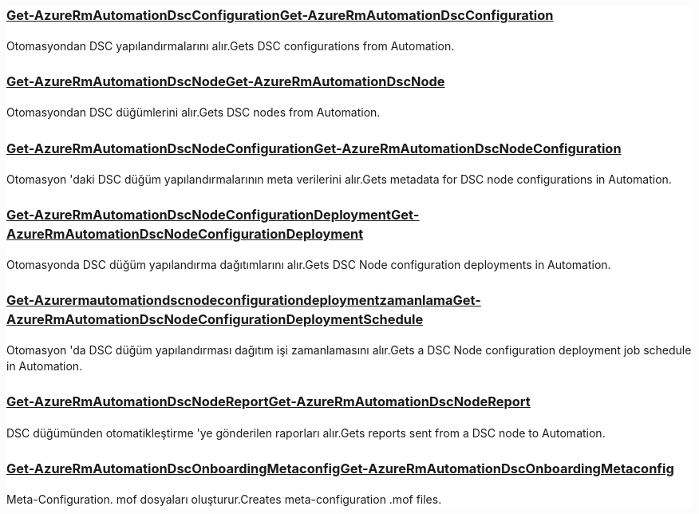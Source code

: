 ### [<span data-ttu-id="00301-123">Get-AzureRmAutomationDscConfiguration</span><span class="sxs-lookup"><span data-stu-id="00301-123">Get-AzureRmAutomationDscConfiguration</span></span>](Get-AzureRmAutomationDscConfiguration.md)
<span data-ttu-id="00301-124">Otomasyondan DSC yapılandırmalarını alır.</span><span class="sxs-lookup"><span data-stu-id="00301-124">Gets DSC configurations from Automation.</span></span>

### [<span data-ttu-id="00301-125">Get-AzureRmAutomationDscNode</span><span class="sxs-lookup"><span data-stu-id="00301-125">Get-AzureRmAutomationDscNode</span></span>](Get-AzureRmAutomationDscNode.md)
<span data-ttu-id="00301-126">Otomasyondan DSC düğümlerini alır.</span><span class="sxs-lookup"><span data-stu-id="00301-126">Gets DSC nodes from Automation.</span></span>

### [<span data-ttu-id="00301-127">Get-AzureRmAutomationDscNodeConfiguration</span><span class="sxs-lookup"><span data-stu-id="00301-127">Get-AzureRmAutomationDscNodeConfiguration</span></span>](Get-AzureRmAutomationDscNodeConfiguration.md)
<span data-ttu-id="00301-128">Otomasyon 'daki DSC düğüm yapılandırmalarının meta verilerini alır.</span><span class="sxs-lookup"><span data-stu-id="00301-128">Gets metadata for DSC node configurations in Automation.</span></span>

### [<span data-ttu-id="00301-129">Get-AzureRmAutomationDscNodeConfigurationDeployment</span><span class="sxs-lookup"><span data-stu-id="00301-129">Get-AzureRmAutomationDscNodeConfigurationDeployment</span></span>](Get-AzureRmAutomationDscNodeConfigurationDeployment.md)
<span data-ttu-id="00301-130">Otomasyonda DSC düğüm yapılandırma dağıtımlarını alır.</span><span class="sxs-lookup"><span data-stu-id="00301-130">Gets DSC Node configuration deployments in Automation.</span></span>

### [<span data-ttu-id="00301-131">Get-Azurermautomationdscnodeconfigurationdeploymentzamanlama</span><span class="sxs-lookup"><span data-stu-id="00301-131">Get-AzureRmAutomationDscNodeConfigurationDeploymentSchedule</span></span>](Get-AzureRmAutomationDscNodeConfigurationDeploymentSchedule.md)
<span data-ttu-id="00301-132">Otomasyon 'da DSC düğüm yapılandırması dağıtım işi zamanlamasını alır.</span><span class="sxs-lookup"><span data-stu-id="00301-132">Gets a DSC Node configuration deployment job schedule in Automation.</span></span>

### [<span data-ttu-id="00301-133">Get-AzureRmAutomationDscNodeReport</span><span class="sxs-lookup"><span data-stu-id="00301-133">Get-AzureRmAutomationDscNodeReport</span></span>](Get-AzureRmAutomationDscNodeReport.md)
<span data-ttu-id="00301-134">DSC düğümünden otomatikleştirme 'ye gönderilen raporları alır.</span><span class="sxs-lookup"><span data-stu-id="00301-134">Gets reports sent from a DSC node to Automation.</span></span>

### [<span data-ttu-id="00301-135">Get-AzureRmAutomationDscOnboardingMetaconfig</span><span class="sxs-lookup"><span data-stu-id="00301-135">Get-AzureRmAutomationDscOnboardingMetaconfig</span></span>](Get-AzureRmAutomationDscOnboardingMetaconfig.md)
<span data-ttu-id="00301-136">Meta-Configuration. mof dosyaları oluşturur.</span><span class="sxs-lookup"><span data-stu-id="00301-136">Creates meta-configuration .mof files.</span></span>
